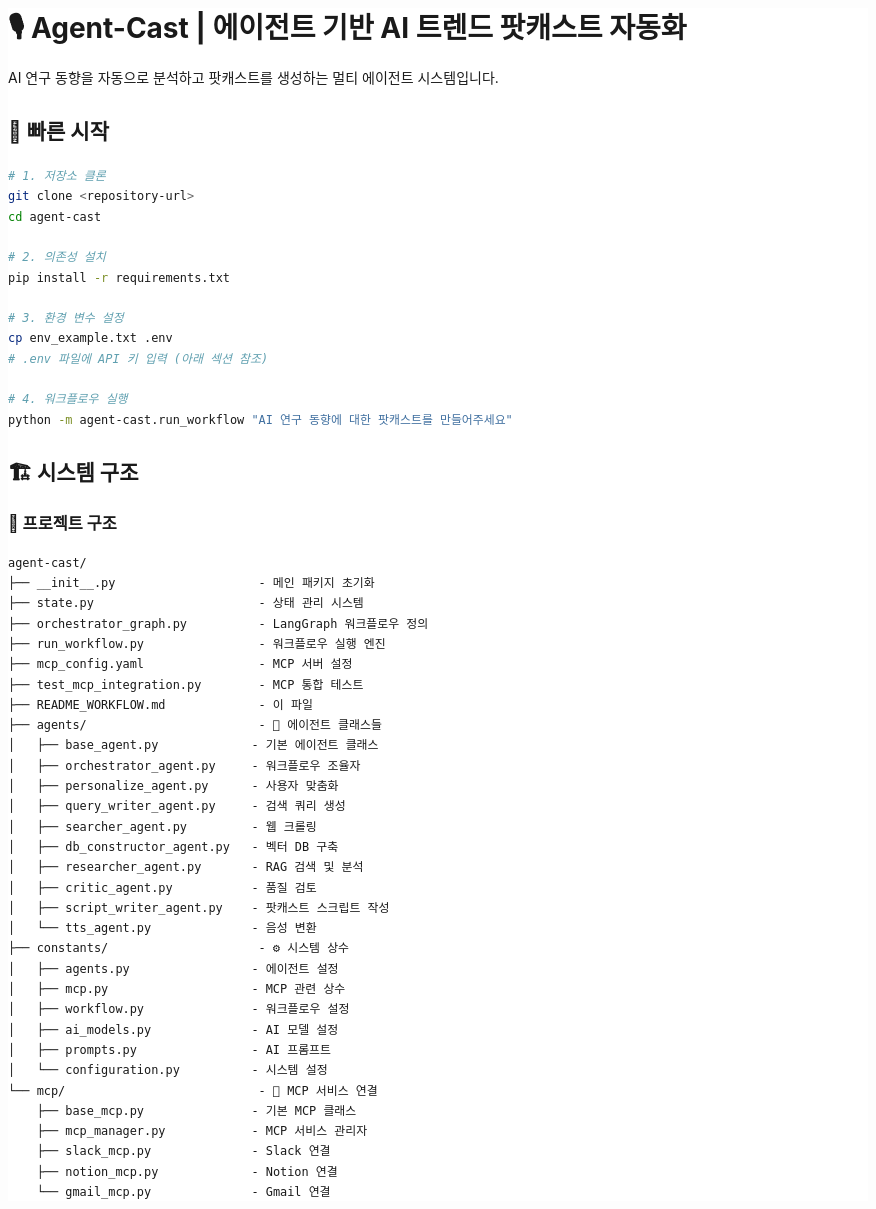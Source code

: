 # 🎙️ Agent-Cast | 에이전트 기반 AI 트렌드 팟캐스트 자동화

AI 연구 동향을 자동으로 분석하고 팟캐스트를 생성하는 멀티 에이전트 시스템입니다.

## 🚀 빠른 시작

```bash
# 1. 저장소 클론
git clone <repository-url>
cd agent-cast

# 2. 의존성 설치
pip install -r requirements.txt

# 3. 환경 변수 설정
cp env_example.txt .env
# .env 파일에 API 키 입력 (아래 섹션 참조)

# 4. 워크플로우 실행
python -m agent-cast.run_workflow "AI 연구 동향에 대한 팟캐스트를 만들어주세요"
```

## 🏗️ 시스템 구조

### 📁 프로젝트 구조
```
agent-cast/
├── __init__.py                    - 메인 패키지 초기화
├── state.py                       - 상태 관리 시스템
├── orchestrator_graph.py          - LangGraph 워크플로우 정의
├── run_workflow.py                - 워크플로우 실행 엔진
├── mcp_config.yaml                - MCP 서버 설정
├── test_mcp_integration.py        - MCP 통합 테스트
├── README_WORKFLOW.md             - 이 파일
├── agents/                        - 🤖 에이전트 클래스들
│   ├── base_agent.py             - 기본 에이전트 클래스
│   ├── orchestrator_agent.py     - 워크플로우 조율자
│   ├── personalize_agent.py      - 사용자 맞춤화
│   ├── query_writer_agent.py     - 검색 쿼리 생성
│   ├── searcher_agent.py         - 웹 크롤링
│   ├── db_constructor_agent.py   - 벡터 DB 구축
│   ├── researcher_agent.py       - RAG 검색 및 분석
│   ├── critic_agent.py           - 품질 검토
│   ├── script_writer_agent.py    - 팟캐스트 스크립트 작성
│   └── tts_agent.py              - 음성 변환
├── constants/                     - ⚙️ 시스템 상수
│   ├── agents.py                 - 에이전트 설정
│   ├── mcp.py                    - MCP 관련 상수
│   ├── workflow.py               - 워크플로우 설정
│   ├── ai_models.py              - AI 모델 설정
│   ├── prompts.py                - AI 프롬프트
│   └── configuration.py          - 시스템 설정
└── mcp/                           - 🔌 MCP 서비스 연결
    ├── base_mcp.py               - 기본 MCP 클래스
    ├── mcp_manager.py            - MCP 서비스 관리자
    ├── slack_mcp.py              - Slack 연결
    ├── notion_mcp.py             - Notion 연결
    └── gmail_mcp.py              - Gmail 연결
```
